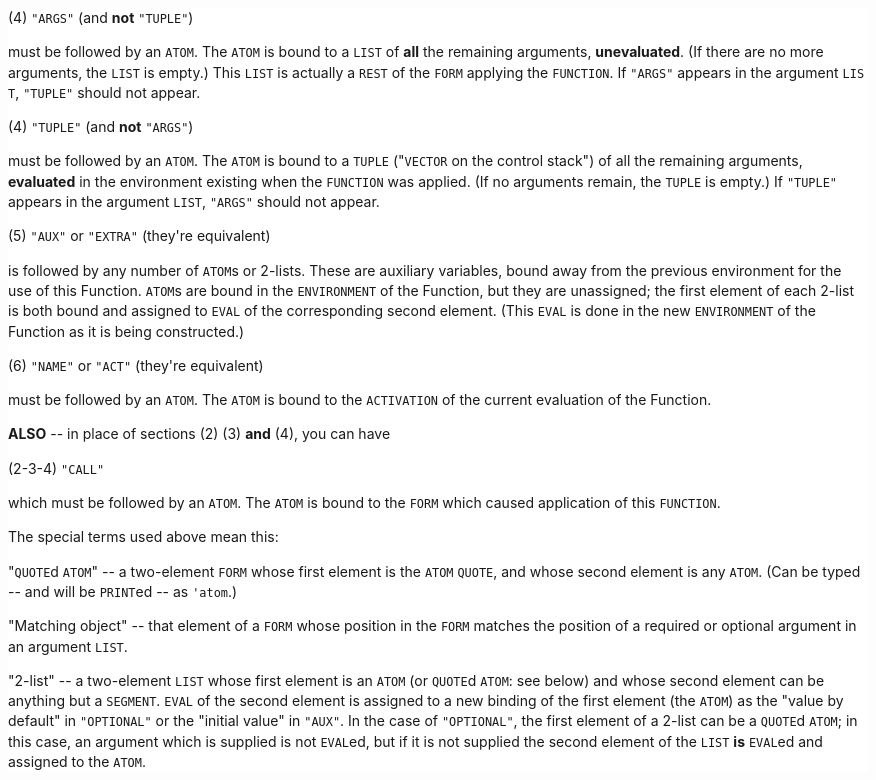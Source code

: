 (4) `"ARGS"` (and **not** `"TUPLE"`)

must be followed by an `ATOM`. The `ATOM` is bound to a `LIST` of 
**all** the remaining arguments, **unevaluated**. (If there are no 
more arguments, the `LIST` is empty.) This `LIST` is actually a `REST` 
of the `FORM` applying the `FUNCTION`. If `"ARGS"` appears in the 
argument `LIST`, `"TUPLE"` should not appear.

(4) `"TUPLE"` (and **not** `"ARGS"`)

must be followed by an `ATOM`. The `ATOM` is bound to a `TUPLE` 
("`VECTOR` on the control stack") of all the remaining arguments, 
**evaluated** in the environment existing when the `FUNCTION` was 
applied. (If no arguments remain, the `TUPLE` is empty.) If `"TUPLE"` 
appears in the argument `LIST`, `"ARGS"` should not appear.

(5) `"AUX"` or `"EXTRA"` (they're equivalent)

is followed by any number of `ATOM`s or 2-lists. These are auxiliary 
variables, bound away from the previous environment for the use of 
this Function. `ATOM`s are bound in the `ENVIRONMENT` of the Function, 
but they are unassigned; the first element of each 2-list is both 
bound and assigned to `EVAL` of the corresponding second element. 
(This `EVAL` is done in the new `ENVIRONMENT` of the Function as it is 
being constructed.)

(6) `"NAME"` or `"ACT"` (they're equivalent)

must be followed by an `ATOM`. The `ATOM` is bound to the `ACTIVATION` 
of the current evaluation of the Function.

**ALSO** -- in place of sections (2) (3) **and** (4), you can have

(2-3-4) `"CALL"`

which must be followed by an `ATOM`. The `ATOM` is bound to the `FORM` 
which caused application of this `FUNCTION`.

The special terms used above mean this:

"`QUOTE`d `ATOM`" -- a two-element `FORM` whose first element is the 
`ATOM` `QUOTE`, and whose second element is any `ATOM`. (Can be typed 
-- and will be `PRINT`ed -- as `'atom`.)

"Matching object" -- that element of a `FORM` whose position in the 
`FORM` matches the position of a required or optional argument in an 
argument `LIST`.

"2-list" -- a two-element `LIST` whose first element is an `ATOM` (or 
`QUOTE`d `ATOM`: see below) and whose second element can be anything 
but a `SEGMENT`. `EVAL` of the second element is assigned to a new 
binding of the first element (the `ATOM`) as the "value by default" in 
`"OPTIONAL"` or the "initial value" in `"AUX"`. In the case of 
`"OPTIONAL"`, the first element of a 2-list can be a `QUOTE`d `ATOM`; 
in this case, an argument which is supplied is not `EVAL`ed, but if it 
is not supplied the second element of the `LIST` **is** `EVAL`ed and 
assigned to the `ATOM`.
